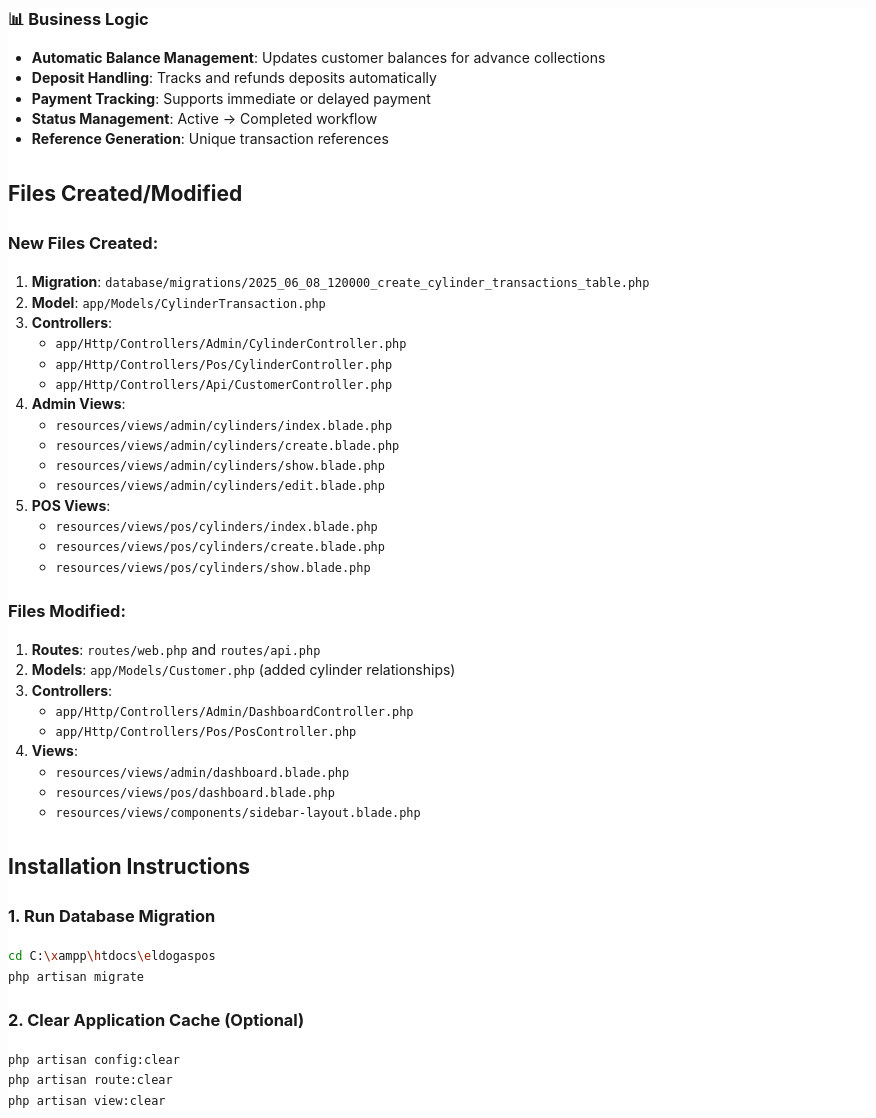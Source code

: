 ### 📊 Business Logic
- **Automatic Balance Management**: Updates customer balances for advance collections
- **Deposit Handling**: Tracks and refunds deposits automatically
- **Payment Tracking**: Supports immediate or delayed payment
- **Status Management**: Active → Completed workflow
- **Reference Generation**: Unique transaction references

## Files Created/Modified

### New Files Created:
1. **Migration**: `database/migrations/2025_06_08_120000_create_cylinder_transactions_table.php`
2. **Model**: `app/Models/CylinderTransaction.php`
3. **Controllers**:
   - `app/Http/Controllers/Admin/CylinderController.php`
   - `app/Http/Controllers/Pos/CylinderController.php`
   - `app/Http/Controllers/Api/CustomerController.php`
4. **Admin Views**:
   - `resources/views/admin/cylinders/index.blade.php`
   - `resources/views/admin/cylinders/create.blade.php`
   - `resources/views/admin/cylinders/show.blade.php`
   - `resources/views/admin/cylinders/edit.blade.php`
5. **POS Views**:
   - `resources/views/pos/cylinders/index.blade.php`
   - `resources/views/pos/cylinders/create.blade.php`
   - `resources/views/pos/cylinders/show.blade.php`

### Files Modified:
1. **Routes**: `routes/web.php` and `routes/api.php`
2. **Models**: `app/Models/Customer.php` (added cylinder relationships)
3. **Controllers**: 
   - `app/Http/Controllers/Admin/DashboardController.php`
   - `app/Http/Controllers/Pos/PosController.php`
4. **Views**:
   - `resources/views/admin/dashboard.blade.php`
   - `resources/views/pos/dashboard.blade.php`
   - `resources/views/components/sidebar-layout.blade.php`

## Installation Instructions

### 1. Run Database Migration
```bash
cd C:\xampp\htdocs\eldogaspos
php artisan migrate
```

### 2. Clear Application Cache (Optional)
```bash
php artisan config:clear
php artisan route:clear
php artisan view:clear
```
